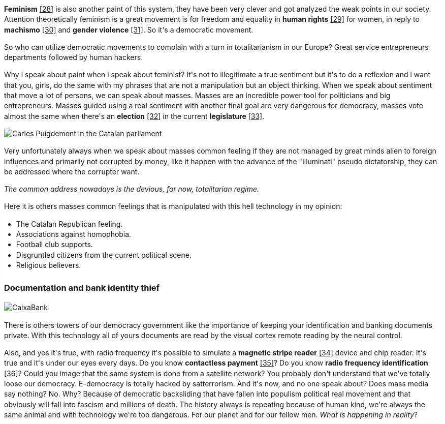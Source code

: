 **Feminism** [[28]](https://en.wikipedia.org/wiki/Feminism) is also another paint of this system, they have been very clever and got analyzed the weak points in our society. Attention theoretically feminism is a great movement is for freedom and equality in **human rights** [[29]](https://en.wikipedia.org/wiki/Human_rights) for women, in reply to **machismo** [[30]](https://en.wikipedia.org/wiki/Machismo) and **gender violence** [[31]](https://en.wikipedia.org/wiki/Gender_violence). So it's a democratic movement.     

So who can utilize democratic movements to complain with a turn in totalitarianism in our Europe? Great service entrepreneurs departments followed by human hackers.

Why i speak about paint when i speak about feminist? It's not to illegitimate a true sentiment but it's to do a reflexion and i want that you, girls, do the same with my phrases that are not a manipulation but an object thinking. When we speak about sentiment that move a lot of persons, we can speak about masses. Masses are an incredible power tool for politicians and big entrepreneurs. Masses guided using a real sentiment with another final goal are very dangerous for democracy, masses vote almost the same when there's an **election** [[32]](https://en.wikipedia.org/wiki/Election) in the current **legislature** [[33]](https://en.wikipedia.org/wiki/Legislature).   

![Carles Puigdemont in the Catalan parliament](http://telecomlobby.com/Images/1024px-Carles_Puigdemont_el_10_d'octubre_de_2017.jpg)

Very unfortunately always when we speak about masses common feeling if they are not managed by great minds alien to foreign influences and primarily not corrupted by money, like it happen with the advance of the "Illuminati" pseudo dictatorship, they can be addressed where the corrupter want. 

*The common address nowadays is the devious, for now, totalitarian regime.*

Here it is others masses common feelings that is manipulated with this hell technology in my opinion:

- The Catalan Republican feeling.
- Associations against homophobia.
- Football club supports.
- Disgruntled citizens from the current political scene.
- Religious believers.

### Documentation and bank identity thief

![CaixaBank](http://telecomlobby.com/Images/60410.jpg)

There is others towers of our democracy government like the importance of keeping your identification and banking documents private. With this technology all of yours documents are read by the visual cortex remote reading by the neural control.

Also, and yes it's true, with radio frequency it's possible to simulate a **magnetic stripe reader** [[34]](https://en.wikipedia.org/wiki/Card_reader) device and chip reader. It's true and it's under our eyes every days. Do you know **contactless payment** [[35]](https://en.wikipedia.org/wiki/Contactless_payment)? Do you know **radio frequency identification** [[36]](https://en.wikipedia.org/wiki/Radio-frequency_identification)? Could you image that the same system is done from a satellite network? You probably don't understand that we've totally loose our democracy. E-democracy is totally hacked by satterrorism. And it's now, and no one speak about? Does mass media say nothing? No. Why? Because of democratic backsliding that have fallen into populism political real movement and that obviously will fall into fascism and millions of death. The history always is repeating because of human kind, we're always the same animal and with technology we're too dangerous. For our planet and for our fellow men. *What is happening in reality*?
